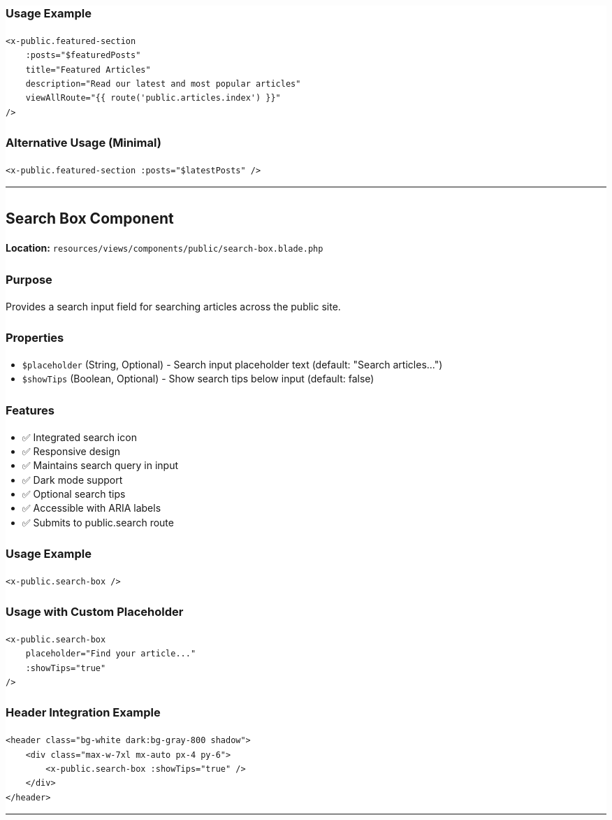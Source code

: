 ### Usage Example
```blade
<x-public.featured-section
    :posts="$featuredPosts"
    title="Featured Articles"
    description="Read our latest and most popular articles"
    viewAllRoute="{{ route('public.articles.index') }}"
/>
```

### Alternative Usage (Minimal)
```blade
<x-public.featured-section :posts="$latestPosts" />
```

---

## Search Box Component

**Location:** `resources/views/components/public/search-box.blade.php`

### Purpose
Provides a search input field for searching articles across the public site.

### Properties
- `$placeholder` (String, Optional) - Search input placeholder text (default: "Search articles...")
- `$showTips` (Boolean, Optional) - Show search tips below input (default: false)

### Features
- ✅ Integrated search icon
- ✅ Responsive design
- ✅ Maintains search query in input
- ✅ Dark mode support
- ✅ Optional search tips
- ✅ Accessible with ARIA labels
- ✅ Submits to public.search route

### Usage Example
```blade
<x-public.search-box />
```

### Usage with Custom Placeholder
```blade
<x-public.search-box 
    placeholder="Find your article..." 
    :showTips="true"
/>
```

### Header Integration Example
```blade
<header class="bg-white dark:bg-gray-800 shadow">
    <div class="max-w-7xl mx-auto px-4 py-6">
        <x-public.search-box :showTips="true" />
    </div>
</header>
```

---